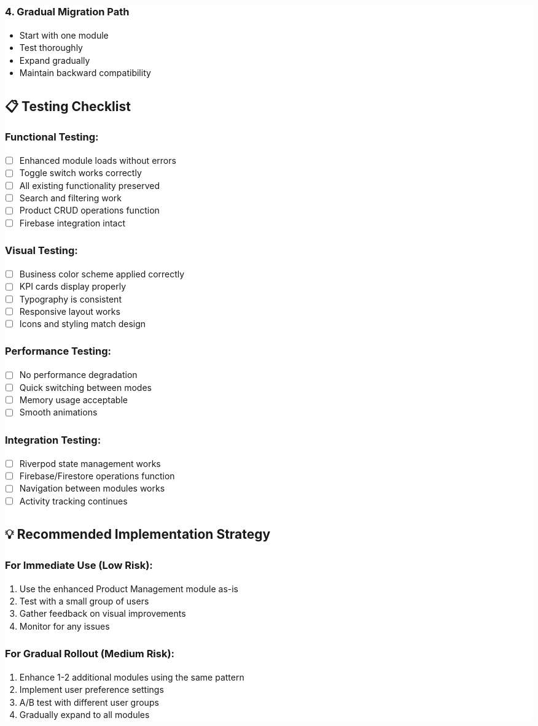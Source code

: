 ### 4. **Gradual Migration Path**
- Start with one module
- Test thoroughly
- Expand gradually
- Maintain backward compatibility

## 📋 **Testing Checklist**

### Functional Testing:
- [ ] Enhanced module loads without errors
- [ ] Toggle switch works correctly
- [ ] All existing functionality preserved
- [ ] Search and filtering work
- [ ] Product CRUD operations function
- [ ] Firebase integration intact

### Visual Testing:
- [ ] Business color scheme applied correctly
- [ ] KPI cards display properly
- [ ] Typography is consistent
- [ ] Responsive layout works
- [ ] Icons and styling match design

### Performance Testing:
- [ ] No performance degradation
- [ ] Quick switching between modes
- [ ] Memory usage acceptable
- [ ] Smooth animations

### Integration Testing:
- [ ] Riverpod state management works
- [ ] Firebase/Firestore operations function
- [ ] Navigation between modules works
- [ ] Activity tracking continues

## 💡 **Recommended Implementation Strategy**

### **For Immediate Use (Low Risk):**
1. Use the enhanced Product Management module as-is
2. Test with a small group of users
3. Gather feedback on visual improvements
4. Monitor for any issues

### **For Gradual Rollout (Medium Risk):**
1. Enhance 1-2 additional modules using the same pattern
2. Implement user preference settings
3. A/B test with different user groups
4. Gradually expand to all modules
